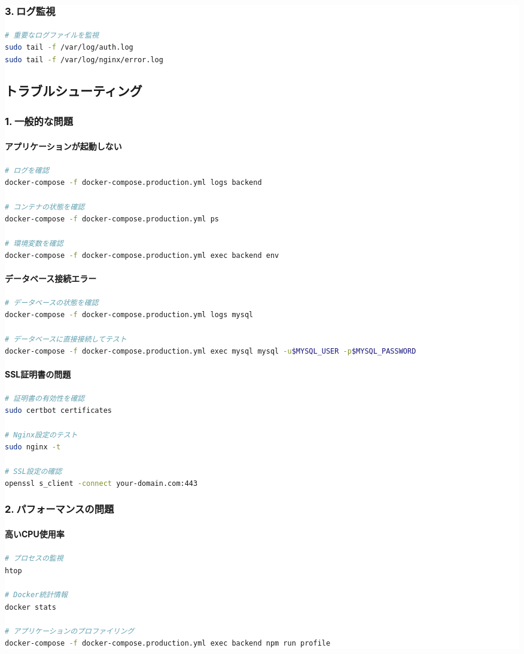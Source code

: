 ### 3. ログ監視

```bash
# 重要なログファイルを監視
sudo tail -f /var/log/auth.log
sudo tail -f /var/log/nginx/error.log
```

## トラブルシューティング

### 1. 一般的な問題

#### アプリケーションが起動しない
```bash
# ログを確認
docker-compose -f docker-compose.production.yml logs backend

# コンテナの状態を確認
docker-compose -f docker-compose.production.yml ps

# 環境変数を確認
docker-compose -f docker-compose.production.yml exec backend env
```

#### データベース接続エラー
```bash
# データベースの状態を確認
docker-compose -f docker-compose.production.yml logs mysql

# データベースに直接接続してテスト
docker-compose -f docker-compose.production.yml exec mysql mysql -u$MYSQL_USER -p$MYSQL_PASSWORD
```

#### SSL証明書の問題
```bash
# 証明書の有効性を確認
sudo certbot certificates

# Nginx設定のテスト
sudo nginx -t

# SSL設定の確認
openssl s_client -connect your-domain.com:443
```

### 2. パフォーマンスの問題

#### 高いCPU使用率
```bash
# プロセスの監視
htop

# Docker統計情報
docker stats

# アプリケーションのプロファイリング
docker-compose -f docker-compose.production.yml exec backend npm run profile
```

